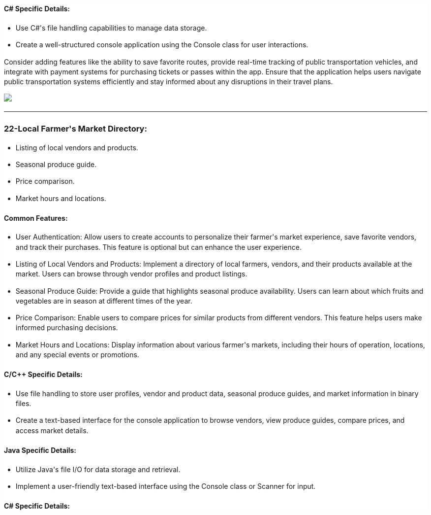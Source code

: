 #### C# Specific Details:

- Use C#'s file handling capabilities to manage data storage.

- Create a well-structured console application using the Console class for user interactions.

Consider adding features like the ability to save favorite routes, provide real-time tracking of public transportation vehicles, and integrate with payment systems for purchasing tickets or passes within the app. Ensure that the application helps users navigate public transportation systems efficiently and stay informed about any disruptions in their travel plans.

![](https://www.plantuml.com/plantuml/png/ZPD1Ry8m38Nl-HLMJzia_i840yPbI8YotQFKQoCIfx8TJVpxKJeaj8t0iNxVKrvVdAcePSqn6DbxwYtR235HSXsdYA2SqPY7fqUOJ9wXMbjFi4RAbJ4N7wFuBiWmozeXgNTMVQBA_3iT-RVK-ZAnnTQB8XUXLKPHMAS6YrWn-aiMiDJ0ZWUXTXqsEQ1Kvgeo-cgqx3huJ0pRbFKEnuV7BrXWFvJE23iVRvlAsKy7moPO8azjPNuFHcf9YWprSDd78MoI9ospIsfkaYjK68KwjotAqBTSWuj_yMePOMw3o-6yENz6vyu3kfzZhrFpBYKP-dLxLDWT-WAx5FNHAi9HBs35_0iCzd2wmeKNpltWWrb0LgbCKRtOYxlvSfZZSpLJf2R7y0q0)

---

### 22-Local Farmer's Market Directory:

- Listing of local vendors and products.

- Seasonal produce guide.

- Price comparison.

- Market hours and locations.

#### Common Features:

- User Authentication: Allow users to create accounts to personalize their farmer's market experience, save favorite vendors, and track their purchases. This feature is optional but can enhance the user experience.

- Listing of Local Vendors and Products: Implement a directory of local farmers, vendors, and their products available at the market. Users can browse through vendor profiles and product listings.

- Seasonal Produce Guide: Provide a guide that highlights seasonal produce availability. Users can learn about which fruits and vegetables are in season at different times of the year.

- Price Comparison: Enable users to compare prices for similar products from different vendors. This feature helps users make informed purchasing decisions.

- Market Hours and Locations: Display information about various farmer's markets, including their hours of operation, locations, and any special events or promotions.

#### C/C++ Specific Details:

- Use file handling to store user profiles, vendor and product data, seasonal produce guides, and market information in binary files.

- Create a text-based interface for the console application to browse vendors, view produce guides, compare prices, and access market details.

#### Java Specific Details:

- Utilize Java's file I/O for data storage and retrieval.

- Implement a user-friendly text-based interface using the Console class or Scanner for input.

#### C# Specific Details:
